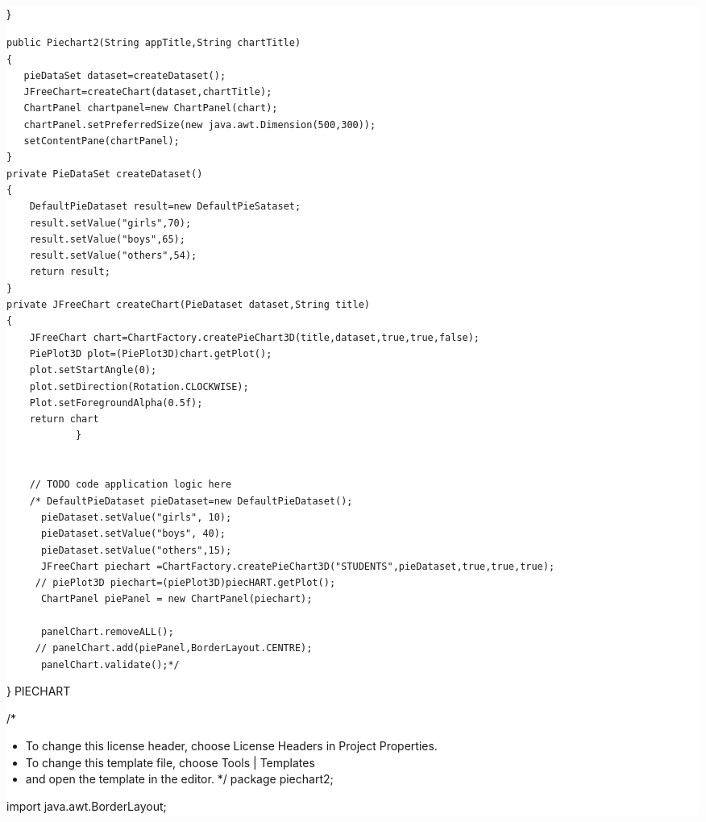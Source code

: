 }

    public Piechart2(String appTitle,String chartTitle)
    {
       pieDataSet dataset=createDataset();
       JFreeChart=createChart(dataset,chartTitle);
       ChartPanel chartpanel=new ChartPanel(chart);
       chartPanel.setPreferredSize(new java.awt.Dimension(500,300));
       setContentPane(chartPanel);
    }
    private PieDataSet createDataset()
    {
        DefaultPieDataset result=new DefaultPieSataset;
        result.setValue("girls",70);
        result.setValue("boys",65);
        result.setValue("others",54);
        return result;
    }
    private JFreeChart createChart(PieDataset dataset,String title)
    {
        JFreeChart chart=ChartFactory.createPieChart3D(title,dataset,true,true,false);
        PiePlot3D plot=(PiePlot3D)chart.getPlot();
        plot.setStartAngle(0);
        plot.setDirection(Rotation.CLOCKWISE);
        Plot.setForegroundAlpha(0.5f);
        return chart
                }
    
    
        // TODO code application logic here
        /* DefaultPieDataset pieDataset=new DefaultPieDataset();
          pieDataset.setValue("girls", 10);
          pieDataset.setValue("boys", 40);
          pieDataset.setValue("others",15);
          JFreeChart piechart =ChartFactory.createPieChart3D("STUDENTS",pieDataset,true,true,true);
         // piePlot3D piechart=(piePlot3D)piecHART.getPlot();
          ChartPanel piePanel = new ChartPanel(piechart);
        
          panelChart.removeALL();
         // panelChart.add(piePanel,BorderLayout.CENTRE);
          panelChart.validate();*/
         
}
PIECHART


/*
 * To change this license header, choose License Headers in Project Properties.
 * To change this template file, choose Tools | Templates
 * and open the template in the editor.
 */
package piechart2;

import java.awt.BorderLayout;
